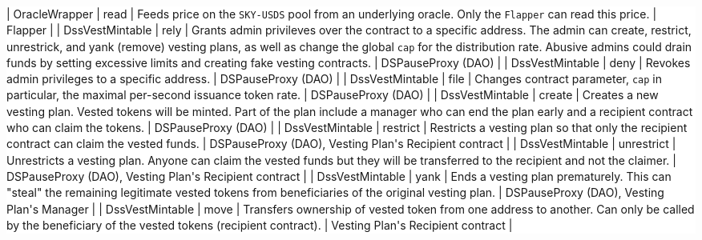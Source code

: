 | OracleWrapper                         | read                   | Feeds price on the `SKY-USDS` pool from an underlying oracle. Only the `Flapper` can read this price.                                                                                                                                                                                                                                                                                                                                                  | Flapper                                                                                     |
| DssVestMintable                       | rely                   | Grants admin privileves over the contract to a specific address. The admin can create, restrict, unrestrick, and yank (remove) vesting plans, as well as change the global `cap` for the distribution rate. Abusive admins could drain funds by setting excessive limits and creating fake vesting contracts.                                                                                                                                          | DSPauseProxy (DAO)                                                                          |
| DssVestMintable                       | deny                   | Revokes admin privileges to a specific address.                                                                                                                                                                                                                                                                                                                                                                                                        | DSPauseProxy (DAO)                                                                          |
| DssVestMintable                       | file                   | Changes contract parameter, `cap` in particular, the maximal per-second issuance token rate.                                                                                                                                                                                                                                                                                                                                                           | DSPauseProxy (DAO)                                                                          |
| DssVestMintable                       | create                 | Creates a new vesting plan. Vested tokens will be minted. Part of the plan include a manager who can end the plan early and a recipient contract who can claim the tokens.                                                                                                                                                                                                                                                                             | DSPauseProxy (DAO)                                                                          |
| DssVestMintable                       | restrict               | Restricts a vesting plan so that only the recipient contract can claim the vested funds.                                                                                                                                                                                                                                                                                                                                                               | DSPauseProxy (DAO), Vesting Plan's Recipient contract                                       |
| DssVestMintable                       | unrestrict             | Unrestricts a vesting plan. Anyone can claim the vested funds but they will be transferred to the recipient and not the claimer.                                                                                                                                                                                                                                                                                                                       | DSPauseProxy (DAO), Vesting Plan's Recipient contract                                       |
| DssVestMintable                       | yank                   | Ends a vesting plan prematurely. This can "steal" the remaining legitimate vested tokens from beneficiaries of the original vesting plan.                                                                                                                                                                                                                                                                                                              | DSPauseProxy (DAO), Vesting Plan's Manager                                                  |
| DssVestMintable                       | move                   | Transfers ownership of vested token from one address to another. Can only be called by the beneficiary of the vested tokens (recipient contract).                                                                                                                                                                                                                                                                                                      | Vesting Plan's Recipient contract                                                           |